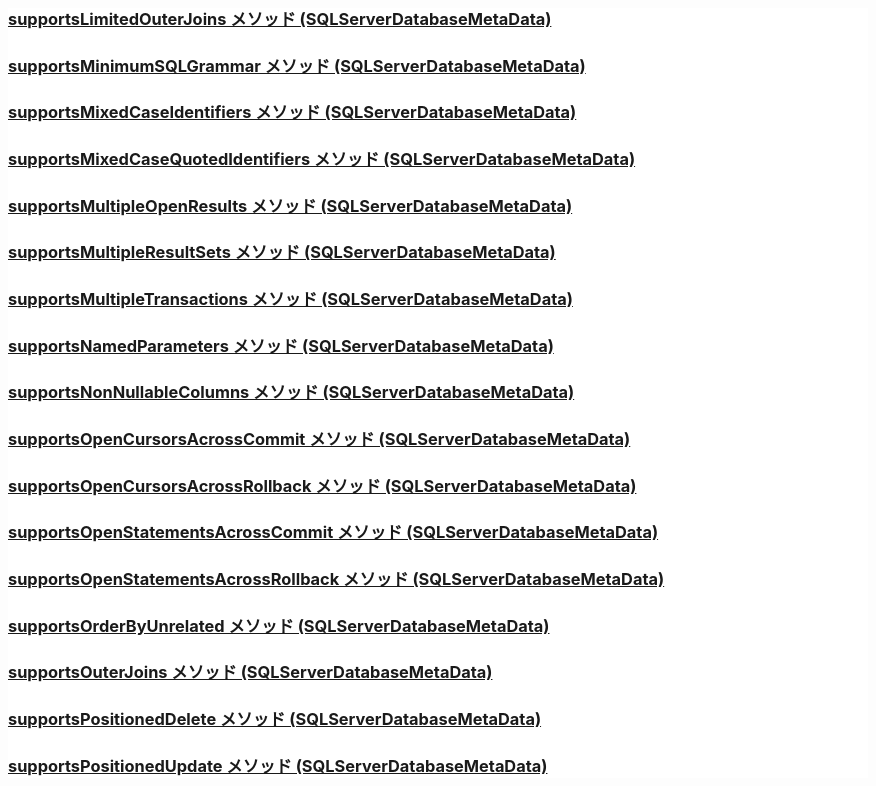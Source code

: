 ### [supportsLimitedOuterJoins メソッド (SQLServerDatabaseMetaData)](supportslimitedouterjoins-method-sqlserverdatabasemetadata.md)
### [supportsMinimumSQLGrammar メソッド (SQLServerDatabaseMetaData)](supportsminimumsqlgrammar-method-sqlserverdatabasemetadata.md)
### [supportsMixedCaseIdentifiers メソッド (SQLServerDatabaseMetaData)](supportsmixedcaseidentifiers-method-sqlserverdatabasemetadata.md)
### [supportsMixedCaseQuotedIdentifiers メソッド (SQLServerDatabaseMetaData)](supportsmixedcasequotedidentifiers-method-sqlserverdatabasemetadata.md)
### [supportsMultipleOpenResults メソッド (SQLServerDatabaseMetaData)](supportsmultipleopenresults-method-sqlserverdatabasemetadata.md)
### [supportsMultipleResultSets メソッド (SQLServerDatabaseMetaData)](supportsmultipleresultsets-method-sqlserverdatabasemetadata.md)
### [supportsMultipleTransactions メソッド (SQLServerDatabaseMetaData)](supportsmultipletransactions-method-sqlserverdatabasemetadata.md)
### [supportsNamedParameters メソッド (SQLServerDatabaseMetaData)](supportsnamedparameters-method-sqlserverdatabasemetadata.md)
### [supportsNonNullableColumns メソッド (SQLServerDatabaseMetaData)](supportsnonnullablecolumns-method-sqlserverdatabasemetadata.md)
### [supportsOpenCursorsAcrossCommit メソッド (SQLServerDatabaseMetaData)](supportsopencursorsacrosscommit-method-sqlserverdatabasemetadata.md)
### [supportsOpenCursorsAcrossRollback メソッド (SQLServerDatabaseMetaData)](supportsopencursorsacrossrollback-method-sqlserverdatabasemetadata.md)
### [supportsOpenStatementsAcrossCommit メソッド (SQLServerDatabaseMetaData)](supportsopenstatementsacrosscommit-method-sqlserverdatabasemetadata.md)
### [supportsOpenStatementsAcrossRollback メソッド (SQLServerDatabaseMetaData)](supportsopenstatementsacrossrollback-method-sqlserverdatabasemetadata.md)
### [supportsOrderByUnrelated メソッド (SQLServerDatabaseMetaData)](supportsorderbyunrelated-method-sqlserverdatabasemetadata.md)
### [supportsOuterJoins メソッド (SQLServerDatabaseMetaData)](supportsouterjoins-method-sqlserverdatabasemetadata.md)
### [supportsPositionedDelete メソッド (SQLServerDatabaseMetaData)](supportspositioneddelete-method-sqlserverdatabasemetadata.md)
### [supportsPositionedUpdate メソッド (SQLServerDatabaseMetaData)](supportspositionedupdate-method-sqlserverdatabasemetadata.md)